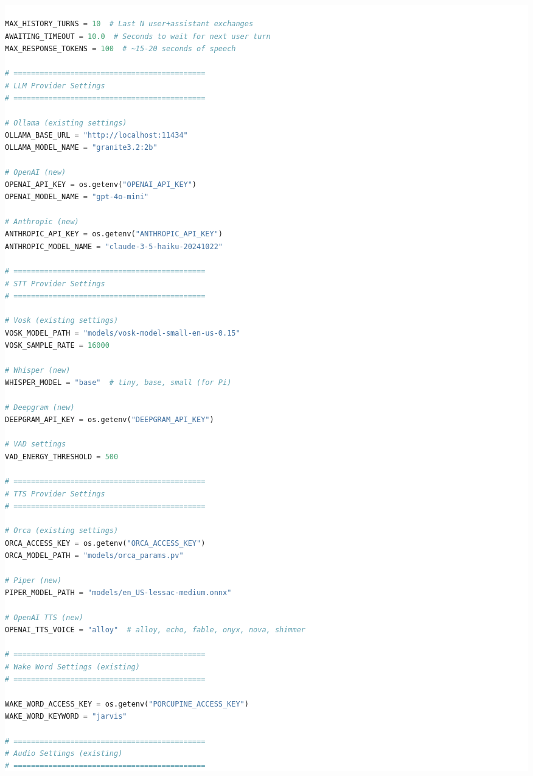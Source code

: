 ```python

MAX_HISTORY_TURNS = 10  # Last N user+assistant exchanges
AWAITING_TIMEOUT = 10.0  # Seconds to wait for next user turn
MAX_RESPONSE_TOKENS = 100  # ~15-20 seconds of speech

# ============================================
# LLM Provider Settings
# ============================================

# Ollama (existing settings)
OLLAMA_BASE_URL = "http://localhost:11434"
OLLAMA_MODEL_NAME = "granite3.2:2b"

# OpenAI (new)
OPENAI_API_KEY = os.getenv("OPENAI_API_KEY")
OPENAI_MODEL_NAME = "gpt-4o-mini"

# Anthropic (new)
ANTHROPIC_API_KEY = os.getenv("ANTHROPIC_API_KEY")
ANTHROPIC_MODEL_NAME = "claude-3-5-haiku-20241022"

# ============================================
# STT Provider Settings
# ============================================

# Vosk (existing settings)
VOSK_MODEL_PATH = "models/vosk-model-small-en-us-0.15"
VOSK_SAMPLE_RATE = 16000

# Whisper (new)
WHISPER_MODEL = "base"  # tiny, base, small (for Pi)

# Deepgram (new)
DEEPGRAM_API_KEY = os.getenv("DEEPGRAM_API_KEY")

# VAD settings
VAD_ENERGY_THRESHOLD = 500

# ============================================
# TTS Provider Settings
# ============================================

# Orca (existing settings)
ORCA_ACCESS_KEY = os.getenv("ORCA_ACCESS_KEY")
ORCA_MODEL_PATH = "models/orca_params.pv"

# Piper (new)
PIPER_MODEL_PATH = "models/en_US-lessac-medium.onnx"

# OpenAI TTS (new)
OPENAI_TTS_VOICE = "alloy"  # alloy, echo, fable, onyx, nova, shimmer

# ============================================
# Wake Word Settings (existing)
# ============================================

WAKE_WORD_ACCESS_KEY = os.getenv("PORCUPINE_ACCESS_KEY")
WAKE_WORD_KEYWORD = "jarvis"

# ============================================
# Audio Settings (existing)
# ============================================

```